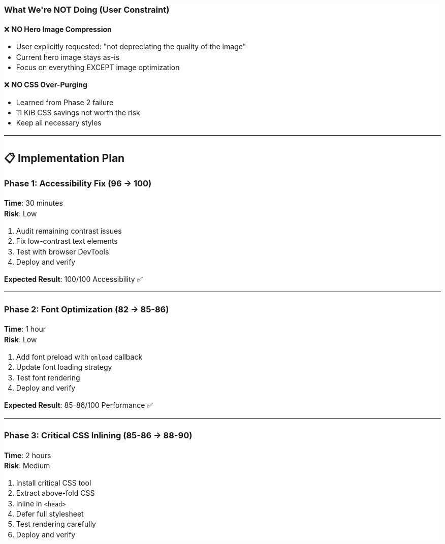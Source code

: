 
### What We're NOT Doing (User Constraint)

❌ **NO Hero Image Compression**
- User explicitly requested: "not depreciating the quality of the image"
- Current hero image stays as-is
- Focus on everything EXCEPT image optimization

❌ **NO CSS Over-Purging**
- Learned from Phase 2 failure
- 11 KiB CSS savings not worth the risk
- Keep all necessary styles

---

## 📋 Implementation Plan

### Phase 1: Accessibility Fix (96 → 100)
**Time**: 30 minutes  
**Risk**: Low

1. Audit remaining contrast issues
2. Fix low-contrast text elements
3. Test with browser DevTools
4. Deploy and verify

**Expected Result**: 100/100 Accessibility ✅

---

### Phase 2: Font Optimization (82 → 85-86)
**Time**: 1 hour  
**Risk**: Low

1. Add font preload with `onload` callback
2. Update font loading strategy
3. Test font rendering
4. Deploy and verify

**Expected Result**: 85-86/100 Performance ✅

---

### Phase 3: Critical CSS Inlining (85-86 → 88-90)
**Time**: 2 hours  
**Risk**: Medium

1. Install critical CSS tool
2. Extract above-fold CSS
3. Inline in `<head>`
4. Defer full stylesheet
5. Test rendering carefully
6. Deploy and verify

